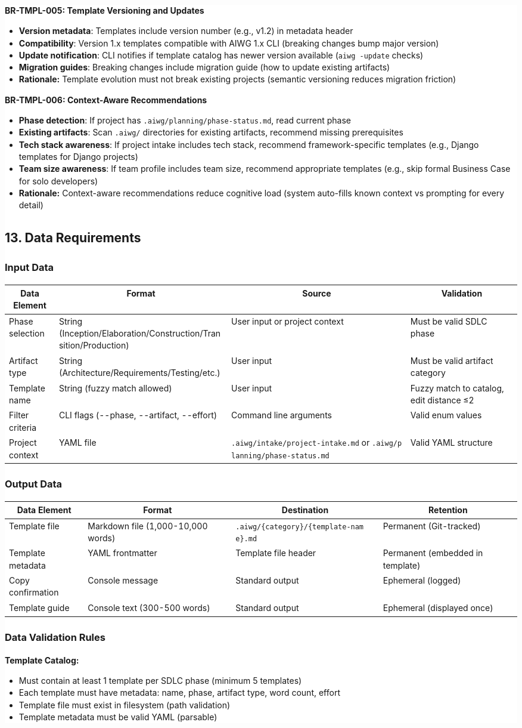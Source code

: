 **BR-TMPL-005: Template Versioning and Updates**
- **Version metadata**: Templates include version number (e.g., v1.2) in metadata header
- **Compatibility**: Version 1.x templates compatible with AIWG 1.x CLI (breaking changes bump major version)
- **Update notification**: CLI notifies if template catalog has newer version available (`aiwg -update` checks)
- **Migration guides**: Breaking changes include migration guide (how to update existing artifacts)
- **Rationale:** Template evolution must not break existing projects (semantic versioning reduces migration friction)

**BR-TMPL-006: Context-Aware Recommendations**
- **Phase detection**: If project has `.aiwg/planning/phase-status.md`, read current phase
- **Existing artifacts**: Scan `.aiwg/` directories for existing artifacts, recommend missing prerequisites
- **Tech stack awareness**: If project intake includes tech stack, recommend framework-specific templates (e.g., Django templates for Django projects)
- **Team size awareness**: If team profile includes team size, recommend appropriate templates (e.g., skip formal Business Case for solo developers)
- **Rationale:** Context-aware recommendations reduce cognitive load (system auto-fills known context vs prompting for every detail)

## 13. Data Requirements

### Input Data

| Data Element | Format | Source | Validation |
|-------------|--------|---------|-----------|
| Phase selection | String (Inception/Elaboration/Construction/Transition/Production) | User input or project context | Must be valid SDLC phase |
| Artifact type | String (Architecture/Requirements/Testing/etc.) | User input | Must be valid artifact category |
| Template name | String (fuzzy match allowed) | User input | Fuzzy match to catalog, edit distance ≤2 |
| Filter criteria | CLI flags (--phase, --artifact, --effort) | Command line arguments | Valid enum values |
| Project context | YAML file | `.aiwg/intake/project-intake.md` or `.aiwg/planning/phase-status.md` | Valid YAML structure |

### Output Data

| Data Element | Format | Destination | Retention |
|-------------|--------|-------------|----------|
| Template file | Markdown file (1,000-10,000 words) | `.aiwg/{category}/{template-name}.md` | Permanent (Git-tracked) |
| Template metadata | YAML frontmatter | Template file header | Permanent (embedded in template) |
| Copy confirmation | Console message | Standard output | Ephemeral (logged) |
| Template guide | Console text (300-500 words) | Standard output | Ephemeral (displayed once) |

### Data Validation Rules

**Template Catalog:**
- Must contain at least 1 template per SDLC phase (minimum 5 templates)
- Each template must have metadata: name, phase, artifact type, word count, effort
- Template file must exist in filesystem (path validation)
- Template metadata must be valid YAML (parsable)

